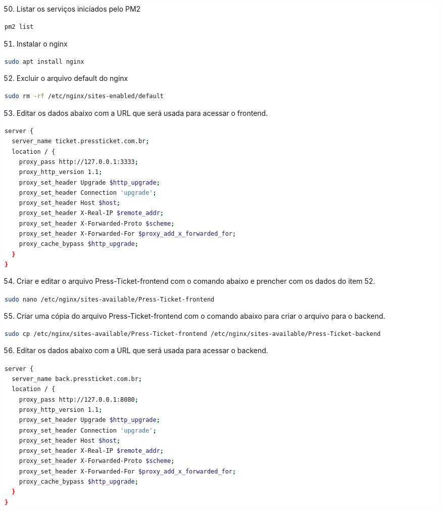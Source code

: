50. Listar os serviços iniciados pelo PM2

```bash
pm2 list
```

51. Instalar o nginx

```bash
sudo apt install nginx
```

52. Excluir o arquivo default do nginx

```bash
sudo rm -rf /etc/nginx/sites-enabled/default
```

53. Editar os dados abaixo com a URL que será usada para acessar o frontend.

```bash
server {  
  server_name ticket.pressticket.com.br;  
  location / {  
    proxy_pass http://127.0.0.1:3333;  
    proxy_http_version 1.1;  
    proxy_set_header Upgrade $http_upgrade;  
    proxy_set_header Connection 'upgrade';  
    proxy_set_header Host $host;  
    proxy_set_header X-Real-IP $remote_addr;  
    proxy_set_header X-Forwarded-Proto $scheme;  
    proxy_set_header X-Forwarded-For $proxy_add_x_forwarded_for;  
    proxy_cache_bypass $http_upgrade;  
  }  
}  
```

54. Criar e editar o arquivo Press-Ticket-frontend com o comando abaixo e prencher com os dados do item 52.

```bash
sudo nano /etc/nginx/sites-available/Press-Ticket-frontend
```

55. Criar uma cópia do arquivo Press-Ticket-frontend com o comando abaixo para criar o arquivo para o backend.

```bash
sudo cp /etc/nginx/sites-available/Press-Ticket-frontend /etc/nginx/sites-available/Press-Ticket-backend
```

56. Editar os dados abaixo com a URL que será usada para acessar o backend.

```bash
server {  
  server_name back.pressticket.com.br;  
  location / {  
    proxy_pass http://127.0.0.1:8080;  
    proxy_http_version 1.1;  
    proxy_set_header Upgrade $http_upgrade;  
    proxy_set_header Connection 'upgrade';  
    proxy_set_header Host $host;  
    proxy_set_header X-Real-IP $remote_addr;  
    proxy_set_header X-Forwarded-Proto $scheme;  
    proxy_set_header X-Forwarded-For $proxy_add_x_forwarded_for;  
    proxy_cache_bypass $http_upgrade;  
  }  
}
```
